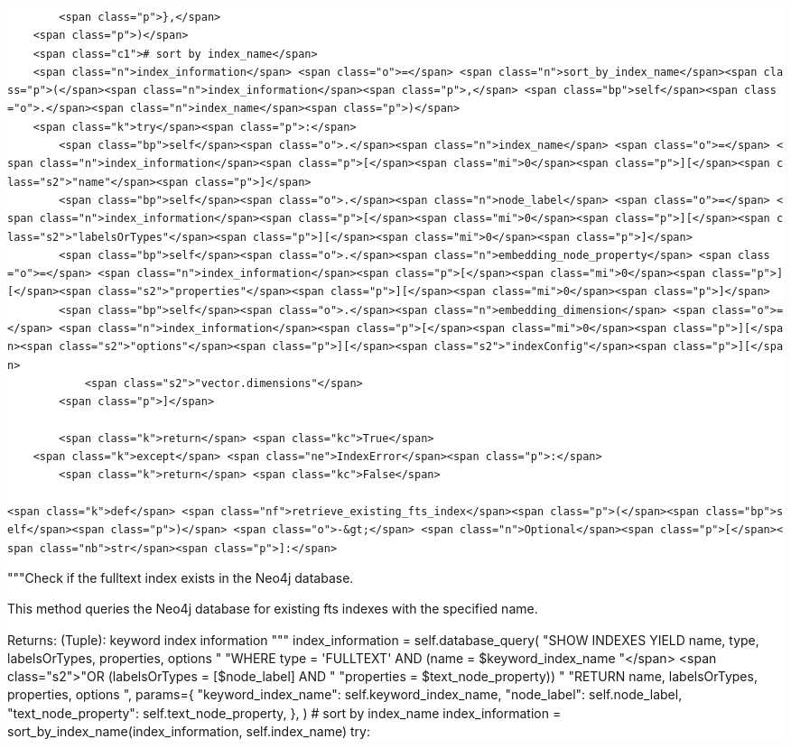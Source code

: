             <span class="p">},</span>
        <span class="p">)</span>
        <span class="c1"># sort by index_name</span>
        <span class="n">index_information</span> <span class="o">=</span> <span class="n">sort_by_index_name</span><span class="p">(</span><span class="n">index_information</span><span class="p">,</span> <span class="bp">self</span><span class="o">.</span><span class="n">index_name</span><span class="p">)</span>
        <span class="k">try</span><span class="p">:</span>
            <span class="bp">self</span><span class="o">.</span><span class="n">index_name</span> <span class="o">=</span> <span class="n">index_information</span><span class="p">[</span><span class="mi">0</span><span class="p">][</span><span class="s2">"name"</span><span class="p">]</span>
            <span class="bp">self</span><span class="o">.</span><span class="n">node_label</span> <span class="o">=</span> <span class="n">index_information</span><span class="p">[</span><span class="mi">0</span><span class="p">][</span><span class="s2">"labelsOrTypes"</span><span class="p">][</span><span class="mi">0</span><span class="p">]</span>
            <span class="bp">self</span><span class="o">.</span><span class="n">embedding_node_property</span> <span class="o">=</span> <span class="n">index_information</span><span class="p">[</span><span class="mi">0</span><span class="p">][</span><span class="s2">"properties"</span><span class="p">][</span><span class="mi">0</span><span class="p">]</span>
            <span class="bp">self</span><span class="o">.</span><span class="n">embedding_dimension</span> <span class="o">=</span> <span class="n">index_information</span><span class="p">[</span><span class="mi">0</span><span class="p">][</span><span class="s2">"options"</span><span class="p">][</span><span class="s2">"indexConfig"</span><span class="p">][</span>
                <span class="s2">"vector.dimensions"</span>
            <span class="p">]</span>

            <span class="k">return</span> <span class="kc">True</span>
        <span class="k">except</span> <span class="ne">IndexError</span><span class="p">:</span>
            <span class="k">return</span> <span class="kc">False</span>

    <span class="k">def</span> <span class="nf">retrieve_existing_fts_index</span><span class="p">(</span><span class="bp">self</span><span class="p">)</span> <span class="o">-&gt;</span> <span class="n">Optional</span><span class="p">[</span><span class="nb">str</span><span class="p">]:</span>
<span class="w">        </span><span class="sd">"""Check if the fulltext index exists in the Neo4j database.</span>

<span class="sd">        This method queries the Neo4j database for existing fts indexes</span>
<span class="sd">        with the specified name.</span>

<span class="sd">        Returns:</span>
<span class="sd">            (Tuple): keyword index information</span>
<span class="sd">        """</span>
        <span class="n">index_information</span> <span class="o">=</span> <span class="bp">self</span><span class="o">.</span><span class="n">database_query</span><span class="p">(</span>
            <span class="s2">"SHOW INDEXES YIELD name, type, labelsOrTypes, properties, options "</span>
            <span class="s2">"WHERE type = 'FULLTEXT' AND (name = $keyword_index_name "</span>
            <span class="s2">"OR (labelsOrTypes = [$node_label] AND "</span>
            <span class="s2">"properties = $text_node_property)) "</span>
            <span class="s2">"RETURN name, labelsOrTypes, properties, options "</span><span class="p">,</span>
            <span class="n">params</span><span class="o">=</span><span class="p">{</span>
                <span class="s2">"keyword_index_name"</span><span class="p">:</span> <span class="bp">self</span><span class="o">.</span><span class="n">keyword_index_name</span><span class="p">,</span>
                <span class="s2">"node_label"</span><span class="p">:</span> <span class="bp">self</span><span class="o">.</span><span class="n">node_label</span><span class="p">,</span>
                <span class="s2">"text_node_property"</span><span class="p">:</span> <span class="bp">self</span><span class="o">.</span><span class="n">text_node_property</span><span class="p">,</span>
            <span class="p">},</span>
        <span class="p">)</span>
        <span class="c1"># sort by index_name</span>
        <span class="n">index_information</span> <span class="o">=</span> <span class="n">sort_by_index_name</span><span class="p">(</span><span class="n">index_information</span><span class="p">,</span> <span class="bp">self</span><span class="o">.</span><span class="n">index_name</span><span class="p">)</span>
        <span class="k">try</span><span class="p">:</span>